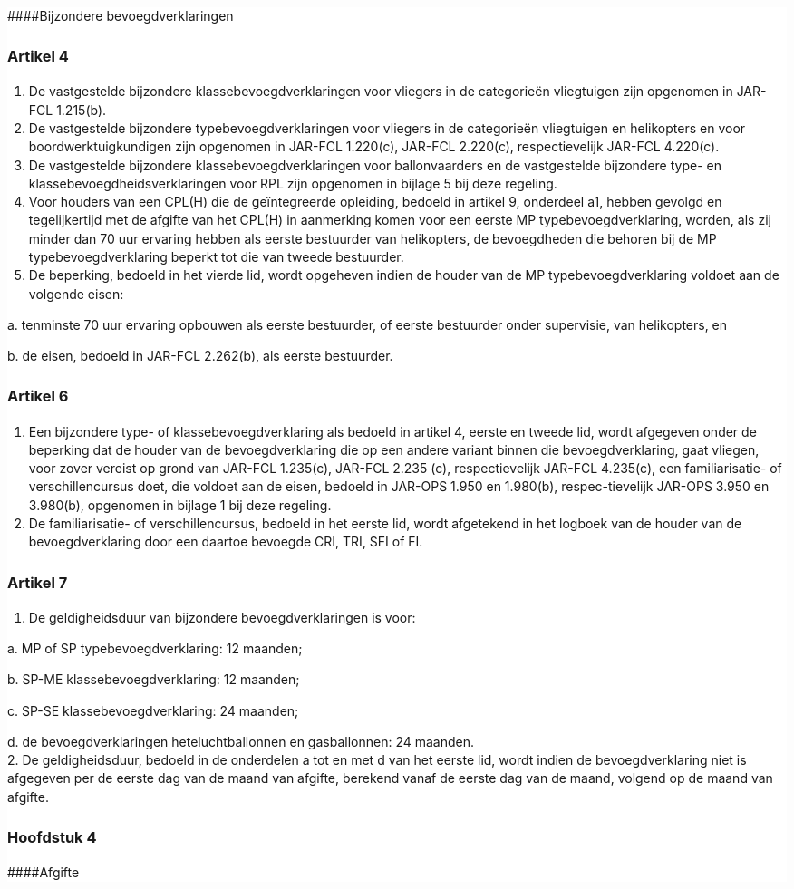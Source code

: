 ####Bijzondere bevoegdverklaringen

### Artikel  4  

1.  De vastgestelde bijzondere klassebevoegdverklaringen voor vliegers in de categorieën vliegtuigen zijn opgenomen in JAR-FCL 1.215(b).   
2.  De vastgestelde bijzondere typebevoegdverklaringen voor vliegers in de categorieën vliegtuigen en helikopters en voor boordwerktuigkundigen zijn opgenomen in JAR-FCL 1.220(c), JAR-FCL 2.220(c), respectievelijk JAR-FCL 4.220(c).   
3.  De vastgestelde bijzondere klassebevoegdverklaringen voor ballonvaarders en de vastgestelde bijzondere type- en klassebevoegdheidsverklaringen voor RPL zijn opgenomen in bijlage 5 bij deze regeling.   
4.  Voor houders van een CPL(H) die de geïntegreerde opleiding, bedoeld in artikel 9, onderdeel a1, hebben gevolgd en tegelijkertijd met de afgifte van het CPL(H) in aanmerking komen voor een eerste MP typebevoegdverklaring, worden, als zij minder dan 70 uur ervaring hebben als eerste bestuurder van helikopters, de bevoegdheden die behoren bij de MP typebevoegdverklaring beperkt tot die van tweede bestuurder.   
5.  De beperking, bedoeld in het vierde lid, wordt opgeheven indien de houder van de MP typebevoegdverklaring voldoet aan de volgende eisen: 

a. tenminste 70 uur ervaring opbouwen als eerste bestuurder, of eerste bestuurder onder supervisie, van helikopters, en  

b. de eisen, bedoeld in JAR-FCL 2.262(b), als eerste bestuurder.     

### Artikel  6  

1.  Een bijzondere type- of klassebevoegdverklaring als bedoeld in artikel 4, eerste en tweede lid, wordt afgegeven onder de beperking dat de houder van de bevoegdverklaring die op een andere variant binnen die bevoegdverklaring, gaat vliegen, voor zover vereist op grond van JAR-FCL 1.235(c), JAR-FCL 2.235 (c), respectievelijk JAR-FCL 4.235(c), een familiarisatie- of verschillencursus doet, die voldoet aan de eisen, bedoeld in JAR-OPS 1.950 en 1.980(b), respec-tievelijk JAR-OPS 3.950 en 3.980(b), opgenomen in bijlage 1 bij deze regeling.   
2.  De familiarisatie- of verschillencursus, bedoeld in het eerste lid, wordt afgetekend in het logboek van de houder van de bevoegdverklaring door een daartoe bevoegde CRI, TRI, SFI of FI.   

### Artikel  7  

1.  De geldigheidsduur van bijzondere bevoegdverklaringen is voor: 

a. MP of SP typebevoegdverklaring: 12 maanden;  

b. SP-ME klassebevoegdverklaring: 12 maanden;  

c. SP-SE klassebevoegdverklaring: 24 maanden;  

d. de bevoegdverklaringen heteluchtballonnen en gasballonnen: 24 maanden.     
2.  De geldigheidsduur, bedoeld in de onderdelen a tot en met d van het eerste lid, wordt indien de bevoegdverklaring niet is afgegeven per de eerste dag van de maand van afgifte, berekend vanaf de eerste dag van de maand, volgend op de maand van afgifte.   

### Hoofdstuk  4  

####Afgifte
